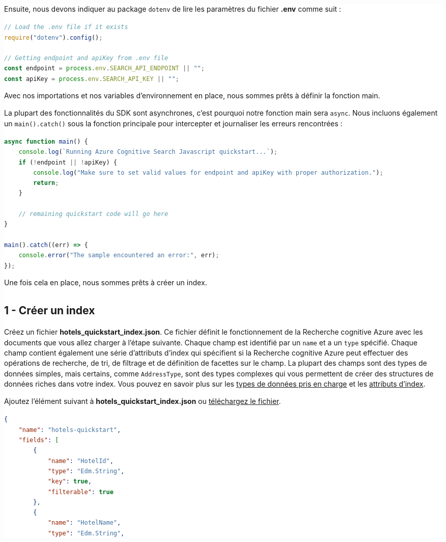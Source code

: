 Ensuite, nous devons indiquer au package `dotenv` de lire les paramètres du fichier **.env** comme suit :

```javascript
// Load the .env file if it exists
require("dotenv").config();

// Getting endpoint and apiKey from .env file
const endpoint = process.env.SEARCH_API_ENDPOINT || "";
const apiKey = process.env.SEARCH_API_KEY || "";
```

Avec nos importations et nos variables d’environnement en place, nous sommes prêts à définir la fonction main.

La plupart des fonctionnalités du SDK sont asynchrones, c’est pourquoi notre fonction main sera `async`. Nous incluons également un `main().catch()` sous la fonction principale pour intercepter et journaliser les erreurs rencontrées :

```javascript
async function main() {
    console.log(`Running Azure Cognitive Search Javascript quickstart...`);
    if (!endpoint || !apiKey) {
        console.log("Make sure to set valid values for endpoint and apiKey with proper authorization.");
        return;
    }

    // remaining quickstart code will go here
}

main().catch((err) => {
    console.error("The sample encountered an error:", err);
});
```

Une fois cela en place, nous sommes prêts à créer un index.

## <a name="1---create-index"></a>1 - Créer un index 

Créez un fichier **hotels_quickstart_index.json**.  Ce fichier définit le fonctionnement de la Recherche cognitive Azure avec les documents que vous allez charger à l’étape suivante. Chaque champ est identifié par un `name` et a un `type` spécifié. Chaque champ contient également une série d’attributs d’index qui spécifient si la Recherche cognitive Azure peut effectuer des opérations de recherche, de tri, de filtrage et de définition de facettes sur le champ. La plupart des champs sont des types de données simples, mais certains, comme `AddressType`, sont des types complexes qui vous permettent de créer des structures de données riches dans votre index.  Vous pouvez en savoir plus sur les [types de données pris en charge](/rest/api/searchservice/supported-data-types) et les [attributs d’index](./search-what-is-an-index.md#index-attributes). 

Ajoutez l’élément suivant à **hotels_quickstart_index.json** ou [téléchargez le fichier](https://github.com/Azure-Samples/azure-search-javascript-samples/blob/master/quickstart/v11/hotels_quickstart_index.json). 

```json
{
    "name": "hotels-quickstart",
    "fields": [
        {
            "name": "HotelId",
            "type": "Edm.String",
            "key": true,
            "filterable": true
        },
        {
            "name": "HotelName",
            "type": "Edm.String",
```